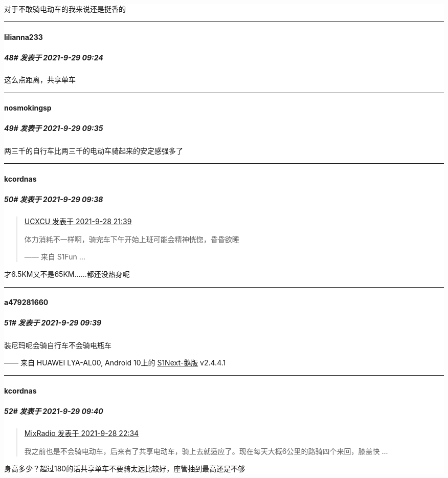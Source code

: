 对于不敢骑电动车的我来说还是挺香的


*****

####  lilianna233  
##### 48#       发表于 2021-9-29 09:24


这么点距离，共享单车


*****

####  nosmokingsp  
##### 49#       发表于 2021-9-29 09:35


两三千的自行车比两三千的电动车骑起来的安定感强多了


*****

####  kcordnas  
##### 50#       发表于 2021-9-29 09:38


<blockquote><a href="httphttps://bbs.saraba1st.com/2b/forum.php?mod=redirect&amp;goto=findpost&amp;pid=52929141&amp;ptid=2029230" target="_blank">UCXCU 发表于 2021-9-28 21:39</a>

体力消耗不一样啊，骑完车下午开始上班可能会精神恍惚，昏昏欲睡


—— 来自 S1Fun ...</blockquote>
才6.5KM又不是65KM……都还没热身呢


*****

####  a479281660  
##### 51#       发表于 2021-9-29 09:39


装尼玛呢会骑自行车不会骑电瓶车

—— 来自 HUAWEI LYA-AL00, Android 10上的 [S1Next-鹅版](https://github.com/ykrank/S1-Next/releases) v2.4.4.1


*****

####  kcordnas  
##### 52#       发表于 2021-9-29 09:40


<blockquote><a href="httphttps://bbs.saraba1st.com/2b/forum.php?mod=redirect&amp;goto=findpost&amp;pid=52929852&amp;ptid=2029230" target="_blank">MixRadio 发表于 2021-9-28 22:34</a>

我之前也是不会骑电动车，后来有了共享电动车，骑上去就适应了。现在每天大概6公里的路骑四个来回，膝盖快 ...</blockquote>
身高多少？超过180的话共享单车不要骑太远比较好，座管抽到最高还是不够
